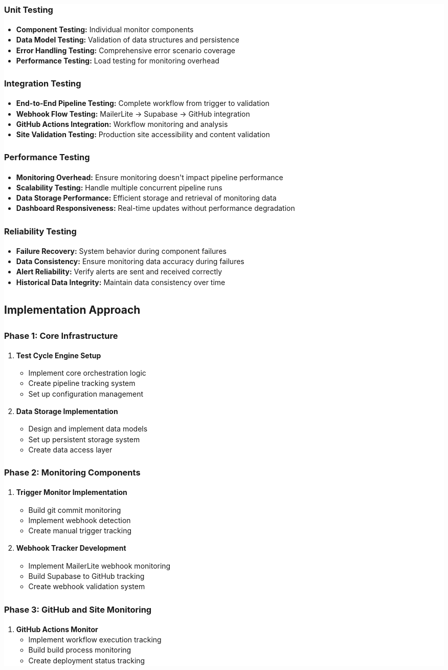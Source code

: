 ### Unit Testing
- **Component Testing:** Individual monitor components
- **Data Model Testing:** Validation of data structures and persistence
- **Error Handling Testing:** Comprehensive error scenario coverage
- **Performance Testing:** Load testing for monitoring overhead

### Integration Testing
- **End-to-End Pipeline Testing:** Complete workflow from trigger to validation
- **Webhook Flow Testing:** MailerLite → Supabase → GitHub integration
- **GitHub Actions Integration:** Workflow monitoring and analysis
- **Site Validation Testing:** Production site accessibility and content validation

### Performance Testing
- **Monitoring Overhead:** Ensure monitoring doesn't impact pipeline performance
- **Scalability Testing:** Handle multiple concurrent pipeline runs
- **Data Storage Performance:** Efficient storage and retrieval of monitoring data
- **Dashboard Responsiveness:** Real-time updates without performance degradation

### Reliability Testing
- **Failure Recovery:** System behavior during component failures
- **Data Consistency:** Ensure monitoring data accuracy during failures
- **Alert Reliability:** Verify alerts are sent and received correctly
- **Historical Data Integrity:** Maintain data consistency over time

## Implementation Approach

### Phase 1: Core Infrastructure
1. **Test Cycle Engine Setup**
   - Implement core orchestration logic
   - Create pipeline tracking system
   - Set up configuration management

2. **Data Storage Implementation**
   - Design and implement data models
   - Set up persistent storage system
   - Create data access layer

### Phase 2: Monitoring Components
1. **Trigger Monitor Implementation**
   - Build git commit monitoring
   - Implement webhook detection
   - Create manual trigger tracking

2. **Webhook Tracker Development**
   - Implement MailerLite webhook monitoring
   - Build Supabase to GitHub tracking
   - Create webhook validation system

### Phase 3: GitHub and Site Monitoring
1. **GitHub Actions Monitor**
   - Implement workflow execution tracking
   - Build build process monitoring
   - Create deployment status tracking

